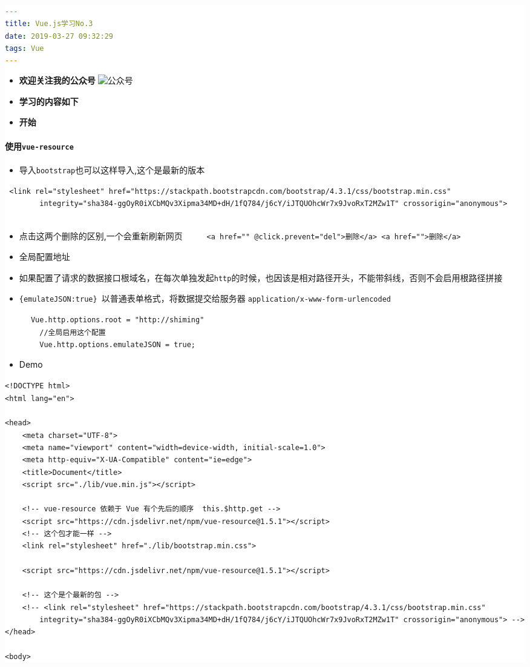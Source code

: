 ```yaml
---
title: Vue.js学习No.3
date: 2019-03-27 09:32:29
tags: Vue
---
```

* **欢迎关注我的公众号**
![公众号](https://upload-images.jianshu.io/upload_images/5363507-0a0cf2e5fd8f843d.jpg?imageMogr2/auto-orient/strip%7CimageView2/2/w/1240)

* **学习的内容如下**
 

* **开始**
#### 使用`vue-resource`
* 导入`bootstrap`也可以这样导入,这个是最新的版本
```
 <link rel="stylesheet" href="https://stackpath.bootstrapcdn.com/bootstrap/4.3.1/css/bootstrap.min.css"
        integrity="sha384-ggOyR0iXCbMQv3Xipma34MD+dH/1fQ784/j6cY/iJTQUOhcWr7x9JvoRxT2MZw1T" crossorigin="anonymous">


```

*   点击这两个删除的区别,一个会重新刷新网页
                   ```     <a href="" @click.prevent="del">删除</a>
                        <a href="">删除</a>```


* 全局配置地址  
*  如果配置了请求的数据接口根域名，在每次单独发起`http`的时候，也因该是相对路径开头，不能带斜线，否则不会启用根路径拼接
*  `{emulateJSON:true} `以普通表单格式，将数据提交给服务器 `application/x-www-form-urlencoded`
               
```
      Vue.http.options.root = "http://shiming"
        //全局启用这个配置
        Vue.http.options.emulateJSON = true;
```
* Demo
```
<!DOCTYPE html>
<html lang="en">

<head>
    <meta charset="UTF-8">
    <meta name="viewport" content="width=device-width, initial-scale=1.0">
    <meta http-equiv="X-UA-Compatible" content="ie=edge">
    <title>Document</title>
    <script src="./lib/vue.min.js"></script>

    <!-- vue-resource 依赖于 Vue 有个先后的顺序  this.$http.get -->
    <script src="https://cdn.jsdelivr.net/npm/vue-resource@1.5.1"></script>
    <!-- 这个包才能一样 -->
    <link rel="stylesheet" href="./lib/bootstrap.min.css">

    <script src="https://cdn.jsdelivr.net/npm/vue-resource@1.5.1"></script>

    <!-- 这个是个最新的包 -->
    <!-- <link rel="stylesheet" href="https://stackpath.bootstrapcdn.com/bootstrap/4.3.1/css/bootstrap.min.css"
        integrity="sha384-ggOyR0iXCbMQv3Xipma34MD+dH/1fQ784/j6cY/iJTQUOhcWr7x9JvoRxT2MZw1T" crossorigin="anonymous"> -->
</head>

<body>

```